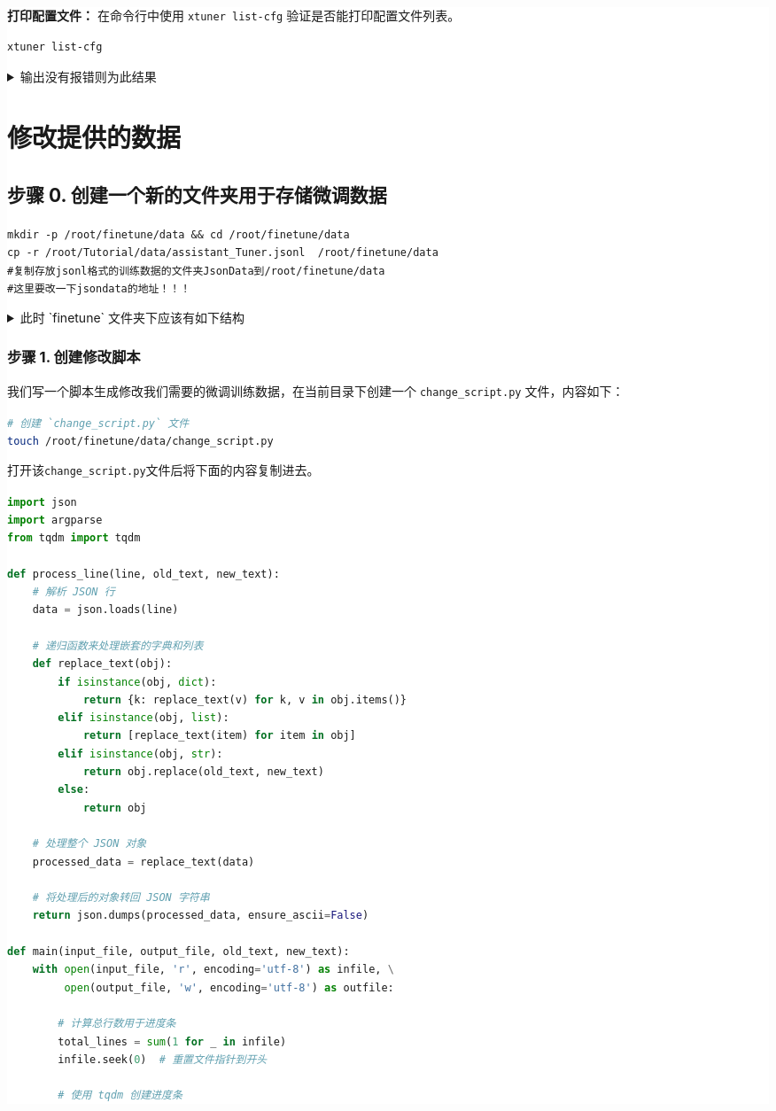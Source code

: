 **打印配置文件：** 在命令行中使用 `xtuner list-cfg` 验证是否能打印配置文件列表。
```shell
xtuner list-cfg
```

<details><summary>输出没有报错则为此结果</summary></details>


# 修改提供的数据

## **步骤 0.** 创建一个新的文件夹用于存储微调数据
```shell
mkdir -p /root/finetune/data && cd /root/finetune/data
cp -r /root/Tutorial/data/assistant_Tuner.jsonl  /root/finetune/data
#复制存放jsonl格式的训练数据的文件夹JsonData到/root/finetune/data
#这里要改一下jsondata的地址！！！
```

<details><summary>此时 `finetune` 文件夹下应该有如下结构</summary></details>

### **步骤 1.** 创建修改脚本

我们写一个脚本生成修改我们需要的微调训练数据，在当前目录下创建一个 `change_script.py` 文件，内容如下：

```bash
# 创建 `change_script.py` 文件
touch /root/finetune/data/change_script.py
```

打开该`change_script.py`文件后将下面的内容复制进去。

```python
import json
import argparse
from tqdm import tqdm

def process_line(line, old_text, new_text):
    # 解析 JSON 行
    data = json.loads(line)
    
    # 递归函数来处理嵌套的字典和列表
    def replace_text(obj):
        if isinstance(obj, dict):
            return {k: replace_text(v) for k, v in obj.items()}
        elif isinstance(obj, list):
            return [replace_text(item) for item in obj]
        elif isinstance(obj, str):
            return obj.replace(old_text, new_text)
        else:
            return obj
    
    # 处理整个 JSON 对象
    processed_data = replace_text(data)
    
    # 将处理后的对象转回 JSON 字符串
    return json.dumps(processed_data, ensure_ascii=False)

def main(input_file, output_file, old_text, new_text):
    with open(input_file, 'r', encoding='utf-8') as infile, \
         open(output_file, 'w', encoding='utf-8') as outfile:
        
        # 计算总行数用于进度条
        total_lines = sum(1 for _ in infile)
        infile.seek(0)  # 重置文件指针到开头
        
        # 使用 tqdm 创建进度条
```